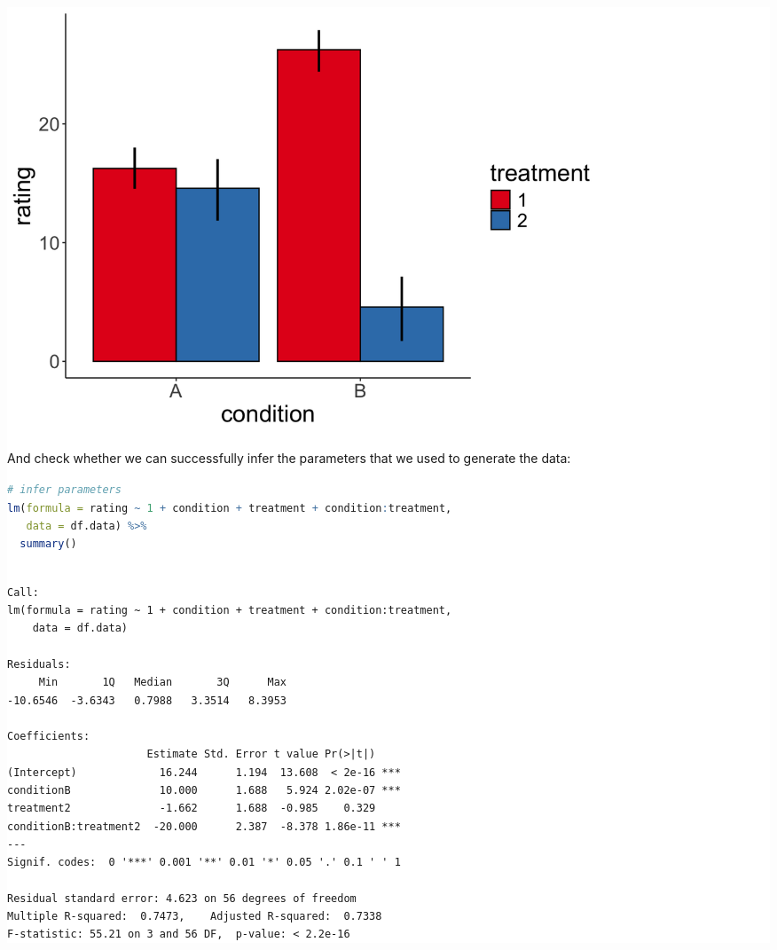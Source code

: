 <img src="12-linear_model3_files/figure-html/unnamed-chunk-29-1.png" width="672" />

And check whether we can successfully infer the parameters that we used to generate the data: 


``` r
# infer parameters
lm(formula = rating ~ 1 + condition + treatment + condition:treatment,
   data = df.data) %>% 
  summary()
```

```

Call:
lm(formula = rating ~ 1 + condition + treatment + condition:treatment, 
    data = df.data)

Residuals:
     Min       1Q   Median       3Q      Max 
-10.6546  -3.6343   0.7988   3.3514   8.3953 

Coefficients:
                      Estimate Std. Error t value Pr(>|t|)    
(Intercept)             16.244      1.194  13.608  < 2e-16 ***
conditionB              10.000      1.688   5.924 2.02e-07 ***
treatment2              -1.662      1.688  -0.985    0.329    
conditionB:treatment2  -20.000      2.387  -8.378 1.86e-11 ***
---
Signif. codes:  0 '***' 0.001 '**' 0.01 '*' 0.05 '.' 0.1 ' ' 1

Residual standard error: 4.623 on 56 degrees of freedom
Multiple R-squared:  0.7473,	Adjusted R-squared:  0.7338 
F-statistic: 55.21 on 3 and 56 DF,  p-value: < 2.2e-16
```
